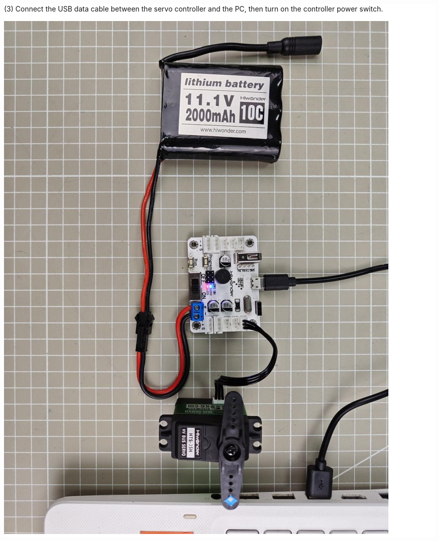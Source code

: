 (3) Connect the USB data cable between the servo controller and the PC, then turn on the controller power switch.

<img src="../_static/media/chapter_1/section_1/01/media/image9.jpeg" class="common_img" />
